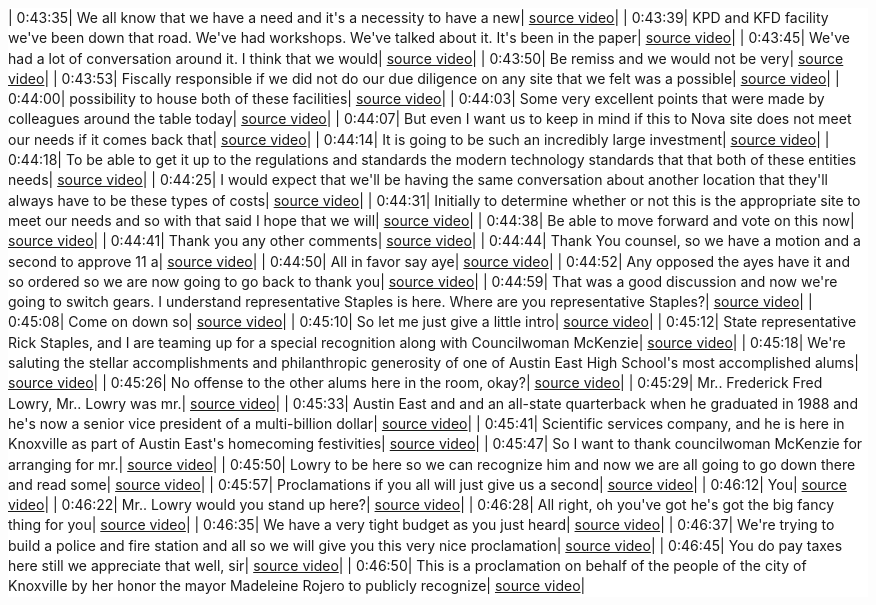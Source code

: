| 0:43:35| We all know that we have a need and it's a necessity to have a new| [source video](https://archive.org/details/CityCouncilR265180925?start=2615)|
| 0:43:39| KPD and KFD facility we've been down that road. We've had workshops. We've talked about it. It's been in the paper| [source video](https://archive.org/details/CityCouncilR265180925?start=2619)|
| 0:43:45| We've had a lot of conversation around it. I think that we would| [source video](https://archive.org/details/CityCouncilR265180925?start=2625)|
| 0:43:50| Be remiss and we would not be very| [source video](https://archive.org/details/CityCouncilR265180925?start=2630)|
| 0:43:53| Fiscally responsible if we did not do our due diligence on any site that we felt was a possible| [source video](https://archive.org/details/CityCouncilR265180925?start=2633)|
| 0:44:00| possibility to house both of these facilities| [source video](https://archive.org/details/CityCouncilR265180925?start=2640)|
| 0:44:03| Some very excellent points that were made by colleagues around the table today| [source video](https://archive.org/details/CityCouncilR265180925?start=2643)|
| 0:44:07| But even I want us to keep in mind if this to Nova site does not meet our needs if it comes back that| [source video](https://archive.org/details/CityCouncilR265180925?start=2647)|
| 0:44:14| It is going to be such an incredibly large investment| [source video](https://archive.org/details/CityCouncilR265180925?start=2654)|
| 0:44:18| To be able to get it up to the regulations and standards the modern technology standards that that both of these entities needs| [source video](https://archive.org/details/CityCouncilR265180925?start=2658)|
| 0:44:25| I would expect that we'll be having the same conversation about another location that they'll always have to be these types of costs| [source video](https://archive.org/details/CityCouncilR265180925?start=2665)|
| 0:44:31| Initially to determine whether or not this is the appropriate site to meet our needs and so with that said I hope that we will| [source video](https://archive.org/details/CityCouncilR265180925?start=2671)|
| 0:44:38| Be able to move forward and vote on this now| [source video](https://archive.org/details/CityCouncilR265180925?start=2678)|
| 0:44:41| Thank you any other comments| [source video](https://archive.org/details/CityCouncilR265180925?start=2681)|
| 0:44:44| Thank You counsel, so we have a motion and a second to approve 11 a| [source video](https://archive.org/details/CityCouncilR265180925?start=2684)|
| 0:44:50| All in favor say aye| [source video](https://archive.org/details/CityCouncilR265180925?start=2690)|
| 0:44:52| Any opposed the ayes have it and so ordered so we are now going to go back to thank you| [source video](https://archive.org/details/CityCouncilR265180925?start=2692)|
| 0:44:59| That was a good discussion and now we're going to switch gears. I understand representative Staples is here. Where are you representative Staples?| [source video](https://archive.org/details/CityCouncilR265180925?start=2699)|
| 0:45:08| Come on down so| [source video](https://archive.org/details/CityCouncilR265180925?start=2708)|
| 0:45:10| So let me just give a little intro| [source video](https://archive.org/details/CityCouncilR265180925?start=2710)|
| 0:45:12| State representative Rick Staples, and I are teaming up for a special recognition along with Councilwoman McKenzie| [source video](https://archive.org/details/CityCouncilR265180925?start=2712)|
| 0:45:18| We're saluting the stellar accomplishments and philanthropic generosity of one of Austin East High School's most accomplished alums| [source video](https://archive.org/details/CityCouncilR265180925?start=2718)|
| 0:45:26| No offense to the other alums here in the room, okay?| [source video](https://archive.org/details/CityCouncilR265180925?start=2726)|
| 0:45:29| Mr.. Frederick Fred Lowry, Mr.. Lowry was mr.| [source video](https://archive.org/details/CityCouncilR265180925?start=2729)|
| 0:45:33| Austin East and and an all-state quarterback when he graduated in 1988 and he's now a senior vice president of a multi-billion dollar| [source video](https://archive.org/details/CityCouncilR265180925?start=2733)|
| 0:45:41| Scientific services company, and he is here in Knoxville as part of Austin East's homecoming festivities| [source video](https://archive.org/details/CityCouncilR265180925?start=2741)|
| 0:45:47| So I want to thank councilwoman McKenzie for arranging for mr.| [source video](https://archive.org/details/CityCouncilR265180925?start=2747)|
| 0:45:50| Lowry to be here so we can recognize him and now we are all going to go down there and read some| [source video](https://archive.org/details/CityCouncilR265180925?start=2750)|
| 0:45:57| Proclamations if you all will just give us a second| [source video](https://archive.org/details/CityCouncilR265180925?start=2757)|
| 0:46:12| You| [source video](https://archive.org/details/CityCouncilR265180925?start=2772)|
| 0:46:22| Mr.. Lowry would you stand up here?| [source video](https://archive.org/details/CityCouncilR265180925?start=2782)|
| 0:46:28| All right, oh you've got he's got the big fancy thing for you| [source video](https://archive.org/details/CityCouncilR265180925?start=2788)|
| 0:46:35| We have a very tight budget as you just heard| [source video](https://archive.org/details/CityCouncilR265180925?start=2795)|
| 0:46:37| We're trying to build a police and fire station and all so we will give you this very nice proclamation| [source video](https://archive.org/details/CityCouncilR265180925?start=2797)|
| 0:46:45| You do pay taxes here still we appreciate that well, sir| [source video](https://archive.org/details/CityCouncilR265180925?start=2805)|
| 0:46:50| This is a proclamation on behalf of the people of the city of Knoxville by her honor the mayor Madeleine Rojero to publicly recognize| [source video](https://archive.org/details/CityCouncilR265180925?start=2810)|